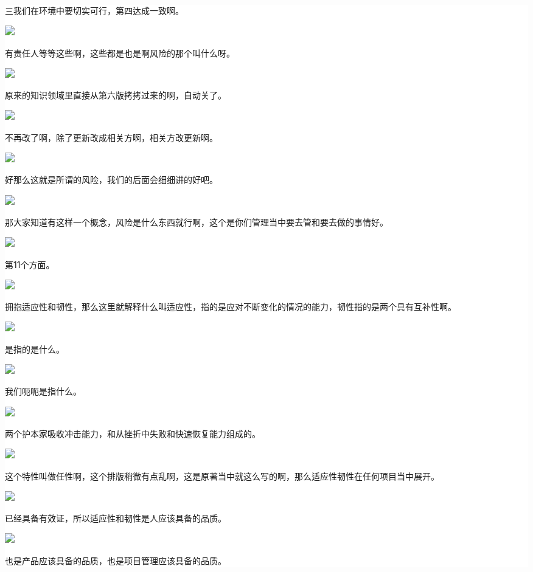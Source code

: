三我们在环境中要切实可行，第四达成一致啊。

![](img/9fdd875050278c68a47d60159025032d_454.png)

有责任人等等这些啊，这些都是也是啊风险的那个叫什么呀。

![](img/9fdd875050278c68a47d60159025032d_456.png)

原来的知识领域里直接从第六版拷拷过来的啊，自动关了。

![](img/9fdd875050278c68a47d60159025032d_458.png)

不再改了啊，除了更新改成相关方啊，相关方改更新啊。

![](img/9fdd875050278c68a47d60159025032d_460.png)

好那么这就是所谓的风险，我们的后面会细细讲的好吧。

![](img/9fdd875050278c68a47d60159025032d_462.png)

那大家知道有这样一个概念，风险是什么东西就行啊，这个是你们管理当中要去管和要去做的事情好。

![](img/9fdd875050278c68a47d60159025032d_464.png)

第11个方面。

![](img/9fdd875050278c68a47d60159025032d_466.png)

拥抱适应性和韧性，那么这里就解释什么叫适应性，指的是应对不断变化的情况的能力，韧性指的是两个具有互补性啊。



![](img/9fdd875050278c68a47d60159025032d_468.png)

是指的是什么。

![](img/9fdd875050278c68a47d60159025032d_470.png)

我们呃呃是指什么。

![](img/9fdd875050278c68a47d60159025032d_472.png)

两个护本家吸收冲击能力，和从挫折中失败和快速恢复能力组成的。

![](img/9fdd875050278c68a47d60159025032d_474.png)

这个特性叫做任性啊，这个排版稍微有点乱啊，这是原著当中就这么写的啊，那么适应性韧性在任何项目当中展开。



![](img/9fdd875050278c68a47d60159025032d_476.png)

已经具备有效证，所以适应性和韧性是人应该具备的品质。

![](img/9fdd875050278c68a47d60159025032d_478.png)

也是产品应该具备的品质，也是项目管理应该具备的品质。
